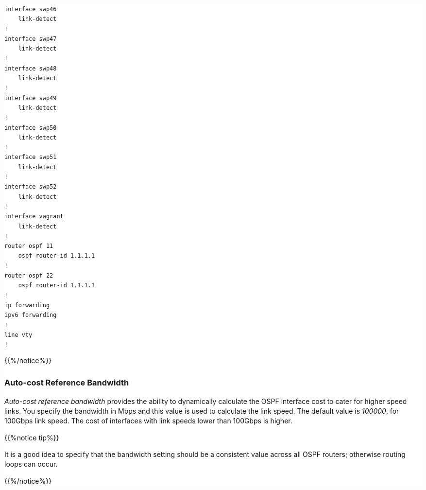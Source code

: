 ```
interface swp46
    link-detect
!
interface swp47
    link-detect
!
interface swp48
    link-detect
!
interface swp49
    link-detect
!
interface swp50
    link-detect
!
interface swp51
    link-detect
!
interface swp52
    link-detect
!
interface vagrant
    link-detect
!
router ospf 11
    ospf router-id 1.1.1.1
!
router ospf 22
    ospf router-id 1.1.1.1
!
ip forwarding
ipv6 forwarding
!
line vty
!
```

{{%/notice%}}

### Auto-cost Reference Bandwidth

*Auto-cost reference bandwidth* provides the ability to dynamically calculate the OSPF interface cost to cater for higher speed links. You specify the bandwidth in Mbps and this value is used to calculate the link speed. The default value is *100000*, for 100Gbps link speed. The cost of interfaces with link speeds lower than 100Gbps is higher.

{{%notice tip%}}

It is a good idea to specify that the bandwidth setting should be a consistent value across all OSPF routers; otherwise routing loops can occur.

{{%/notice%}}
